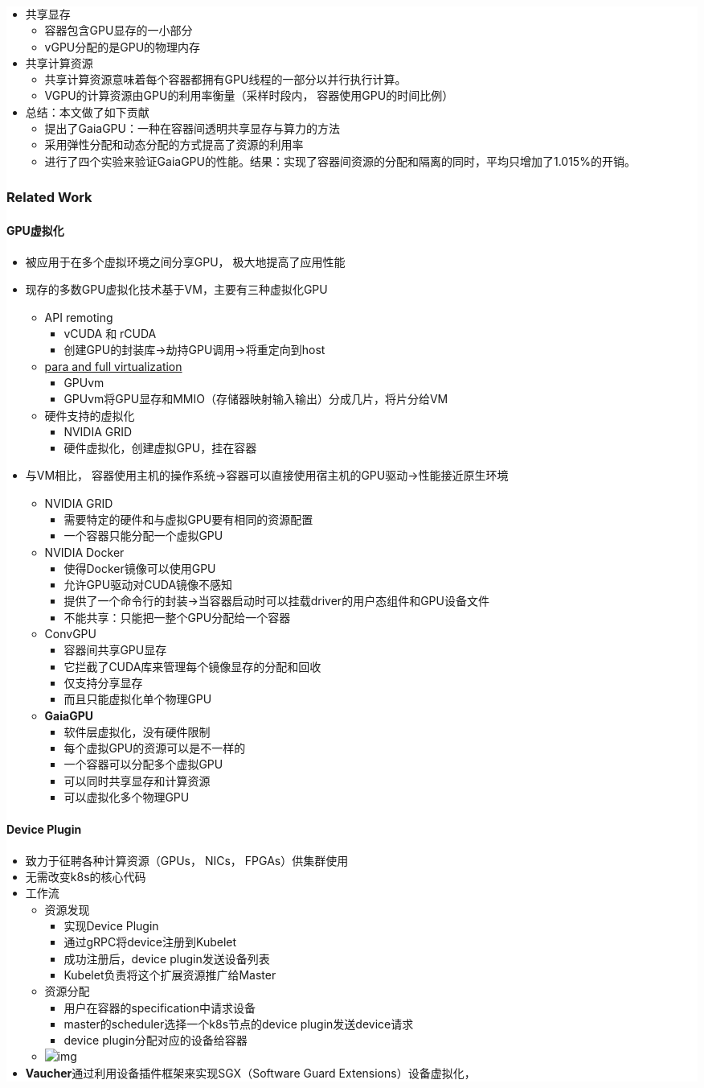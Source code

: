   - 共享显存
    - 容器包含GPU显存的一小部分
    - vGPU分配的是GPU的物理内存
  - 共享计算资源
    - 共享计算资源意味着每个容器都拥有GPU线程的一部分以并行执行计算。
    - VGPU的计算资源由GPU的利用率衡量（采样时段内， 容器使用GPU的时间比例）
- 总结：本文做了如下贡献
  - 提出了GaiaGPU：一种在容器间透明共享显存与算力的方法
  - 采用弹性分配和动态分配的方式提高了资源的利用率
  - 进行了四个实验来验证GaiaGPU的性能。结果：实现了容器间资源的分配和隔离的同时，平均只增加了1.015%的开销。

### Related Work

#### GPU虚拟化

- 被应用于在多个虚拟环境之间分享GPU， 极大地提高了应用性能

- 现存的多数GPU虚拟化技术基于VM，主要有三种虚拟化GPU
  - API remoting
    - vCUDA 和 rCUDA
    - 创建GPU的封装库->劫持GPU调用->将重定向到host
  - [para and full  virtualization](https://www.geeksforgeeks.org/difference-between-full-virtualization-and-paravirtualization/)
    - GPUvm
    - GPUvm将GPU显存和MMIO（存储器映射输入输出）分成几片，将片分给VM
  - 硬件支持的虚拟化
    - NVIDIA GRID
    - 硬件虚拟化，创建虚拟GPU，挂在容器
- 与VM相比， 容器使用主机的操作系统->容器可以直接使用宿主机的GPU驱动->性能接近原生环境
  - NVIDIA GRID
    -  需要特定的硬件和与虚拟GPU要有相同的资源配置
    - 一个容器只能分配一个虚拟GPU
  - NVIDIA Docker
    - 使得Docker镜像可以使用GPU
    - 允许GPU驱动对CUDA镜像不感知
    - 提供了一个命令行的封装->当容器启动时可以挂载driver的用户态组件和GPU设备文件
    - 不能共享：只能把一整个GPU分配给一个容器
  - ConvGPU
    - 容器间共享GPU显存
    - 它拦截了CUDA库来管理每个镜像显存的分配和回收
    - 仅支持分享显存
    - 而且只能虚拟化单个物理GPU
  - **GaiaGPU**
    - 软件层虚拟化，没有硬件限制
    - 每个虚拟GPU的资源可以是不一样的
    - 一个容器可以分配多个虚拟GPU
    - 可以同时共享显存和计算资源
    - 可以虚拟化多个物理GPU

#### Device Plugin

- 致力于征聘各种计算资源（GPUs， NICs， FPGAs）供集群使用
- 无需改变k8s的核心代码
- 工作流
  - 资源发现
    - 实现Device Plugin
    - 通过gRPC将device注册到Kubelet
    - 成功注册后，device plugin发送设备列表
    - Kubelet负责将这个扩展资源推广给Master
  - 资源分配
    - 用户在容器的specification中请求设备
    - master的scheduler选择一个k8s节点的device plugin发送device请求
    - device plugin分配对应的设备给容器
  - ![img](https://cdn.jsdelivr.net/gh/Tweakzx/ImageHost@main/img/20220828115537.png)
- **Vaucher**通过利用设备插件框架来实现SGX（Software Guard Extensions）设备虚拟化，